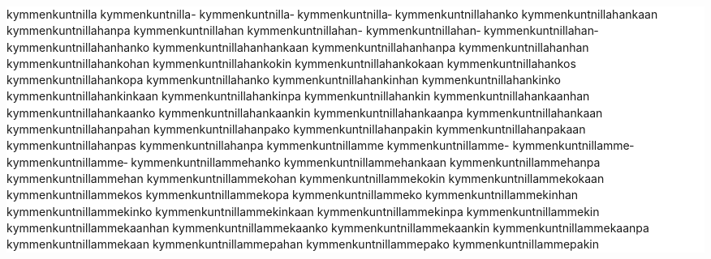 kymmenkuntnilla
kymmenkuntnilla-
kymmenkuntnilla‐
kymmenkuntnilla‑
kymmenkuntnillahanko
kymmenkuntnillahankaan
kymmenkuntnillahanpa
kymmenkuntnillahan
kymmenkuntnillahan-
kymmenkuntnillahan‐
kymmenkuntnillahan‑
kymmenkuntnillahanhanko
kymmenkuntnillahanhankaan
kymmenkuntnillahanhanpa
kymmenkuntnillahanhan
kymmenkuntnillahankohan
kymmenkuntnillahankokin
kymmenkuntnillahankokaan
kymmenkuntnillahankos
kymmenkuntnillahankopa
kymmenkuntnillahanko
kymmenkuntnillahankinhan
kymmenkuntnillahankinko
kymmenkuntnillahankinkaan
kymmenkuntnillahankinpa
kymmenkuntnillahankin
kymmenkuntnillahankaanhan
kymmenkuntnillahankaanko
kymmenkuntnillahankaankin
kymmenkuntnillahankaanpa
kymmenkuntnillahankaan
kymmenkuntnillahanpahan
kymmenkuntnillahanpako
kymmenkuntnillahanpakin
kymmenkuntnillahanpakaan
kymmenkuntnillahanpas
kymmenkuntnillahanpa
kymmenkuntnillamme
kymmenkuntnillamme-
kymmenkuntnillamme‐
kymmenkuntnillamme‑
kymmenkuntnillammehanko
kymmenkuntnillammehankaan
kymmenkuntnillammehanpa
kymmenkuntnillammehan
kymmenkuntnillammekohan
kymmenkuntnillammekokin
kymmenkuntnillammekokaan
kymmenkuntnillammekos
kymmenkuntnillammekopa
kymmenkuntnillammeko
kymmenkuntnillammekinhan
kymmenkuntnillammekinko
kymmenkuntnillammekinkaan
kymmenkuntnillammekinpa
kymmenkuntnillammekin
kymmenkuntnillammekaanhan
kymmenkuntnillammekaanko
kymmenkuntnillammekaankin
kymmenkuntnillammekaanpa
kymmenkuntnillammekaan
kymmenkuntnillammepahan
kymmenkuntnillammepako
kymmenkuntnillammepakin